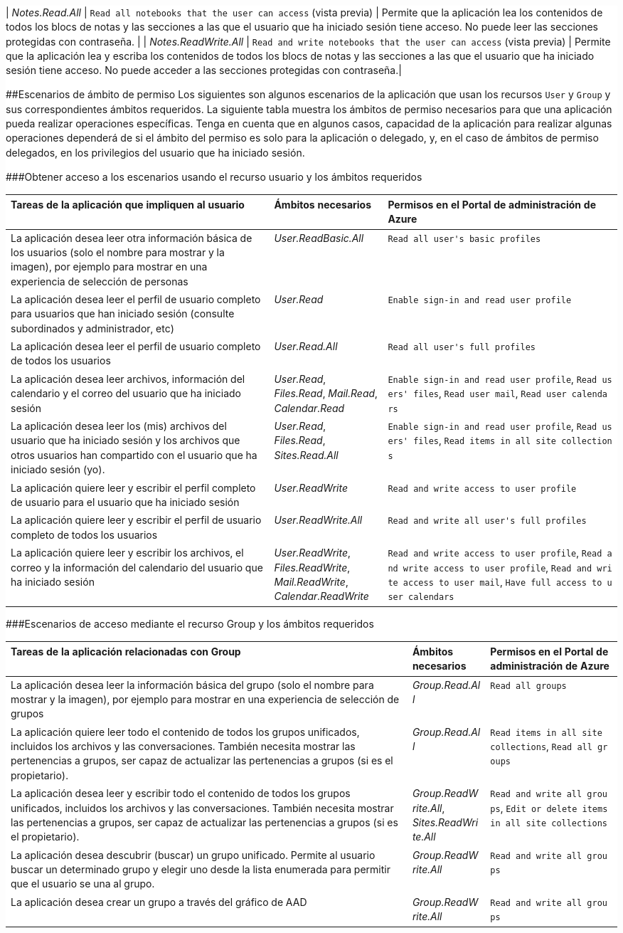 | _Notes.Read.All_ |    `Read all notebooks that the user can access` (vista previa) | Permite que la aplicación lea los contenidos de todos los blocs de notas y las secciones a las que el usuario que ha iniciado sesión tiene acceso.   No puede leer las secciones protegidas con contraseña. |
| _Notes.ReadWrite.All_ |    `Read and write notebooks that the user can access` (vista previa) | Permite que la aplicación lea y escriba los contenidos de todos los blocs de notas y las secciones a las que el usuario que ha iniciado sesión tiene acceso.  No puede acceder a las secciones protegidas con contraseña.|




##Escenarios de ámbito de permiso
Los siguientes son algunos escenarios de la aplicación que usan los recursos `User` y `Group` y sus correspondientes ámbitos requeridos. La siguiente tabla muestra los ámbitos de permiso necesarios para que una aplicación pueda realizar operaciones específicas. Tenga en cuenta que en algunos casos, capacidad de la aplicación para realizar algunas operaciones dependerá de si el ámbito del permiso es solo para la aplicación o delegado, y, en el caso de ámbitos de permiso delegados, en los privilegios del usuario que ha iniciado sesión. 

###Obtener acceso a los escenarios usando el recurso usuario y los ámbitos requeridos

| **Tareas de la aplicación que impliquen al usuario**   |  **Ámbitos necesarios** | **Permisos en el Portal de administración de Azure** |
|:-------------------------------|:---------------------|:---------------|
| La aplicación desea leer otra información básica de los usuarios (solo el nombre para mostrar y la imagen), por ejemplo para mostrar en una experiencia de selección de personas   | _User.ReadBasic.All_  |  `Read all user's basic profiles` |
| La aplicación desea leer el perfil de usuario completo para usuarios que han iniciado sesión (consulte subordinados y administrador, etc)  | _User.Read_ | `Enable sign-in and read user profile`|
| La aplicación desea leer el perfil de usuario completo de todos los usuarios  | _User.Read.All_ |  `Read all user's full profiles`   |
| La aplicación desea leer archivos, información del calendario y el correo del usuario que ha iniciado sesión  | _User.Read_, _Files.Read_, _Mail.Read_, _Calendar.Read_ | `Enable sign-in and read user profile`, `Read users' files`,  `Read user mail`,  `Read user calendars` |
| La aplicación desea leer los (mis) archivos del usuario que ha iniciado sesión y los archivos que otros usuarios han compartido con el usuario que ha iniciado sesión (yo). | _User.Read_, _Files.Read_, _Sites.Read.All_ | `Enable sign-in and read user profile`, `Read users' files`,  `Read items in all site collections` |
| La aplicación quiere leer y escribir el perfil completo de usuario para el usuario que ha iniciado sesión   | _User.ReadWrite_ | `Read and write access to user profile` |
| La aplicación quiere leer y escribir el perfil de usuario completo de todos los usuarios    | _User.ReadWrite.All_ | `Read and write all user's full profiles` |
| La aplicación quiere leer y escribir los archivos, el correo y la información del calendario del usuario que ha iniciado sesión    | _User.ReadWrite_, _Files.ReadWrite_, _Mail.ReadWrite_, _Calendar.ReadWrite_  |  `Read and write access to user profile`,  `Read and write access to user profile`,  `Read and write access to user mail`, `Have full access to user calendars` |
   

###Escenarios de acceso mediante el recurso Group y los ámbitos requeridos
    
| **Tareas de la aplicación relacionadas con Group**  |  **Ámbitos necesarios** |  **Permisos en el Portal de administración de Azure** |
|:-------------------------------|:---------------------|:---------------|
| La aplicación desea leer la información básica del grupo (solo el nombre para mostrar y la imagen), por ejemplo para mostrar en una experiencia de selección de grupos  | _Group.Read.All_  | `Read all groups`|
| La aplicación quiere leer todo el contenido de todos los grupos unificados, incluidos los archivos y las conversaciones.  También necesita mostrar las pertenencias a grupos, ser capaz de actualizar las pertenencias a grupos (si es el propietario).  |  _Group.Read.All_ | `Read items in all site collections`, `Read all groups`|
| La aplicación desea leer y escribir todo el contenido de todos los grupos unificados, incluidos los archivos y las conversaciones.  También necesita mostrar las pertenencias a grupos, ser capaz de actualizar las pertenencias a grupos (si es el propietario).  |  _Group.ReadWrite.All_, _Sites.ReadWrite.All_ |  `Read and write all groups`, `Edit or delete items in all site collections` |
| La aplicación desea descubrir (buscar) un grupo unificado. Permite al usuario buscar un determinado grupo y elegir uno desde la lista enumerada para permitir que el usuario se una al grupo.     | _Group.ReadWrite.All_ | `Read and write all groups`|
| La aplicación desea crear un grupo a través del gráfico de AAD |   _Group.ReadWrite.All_ | `Read and write all groups`|
 



